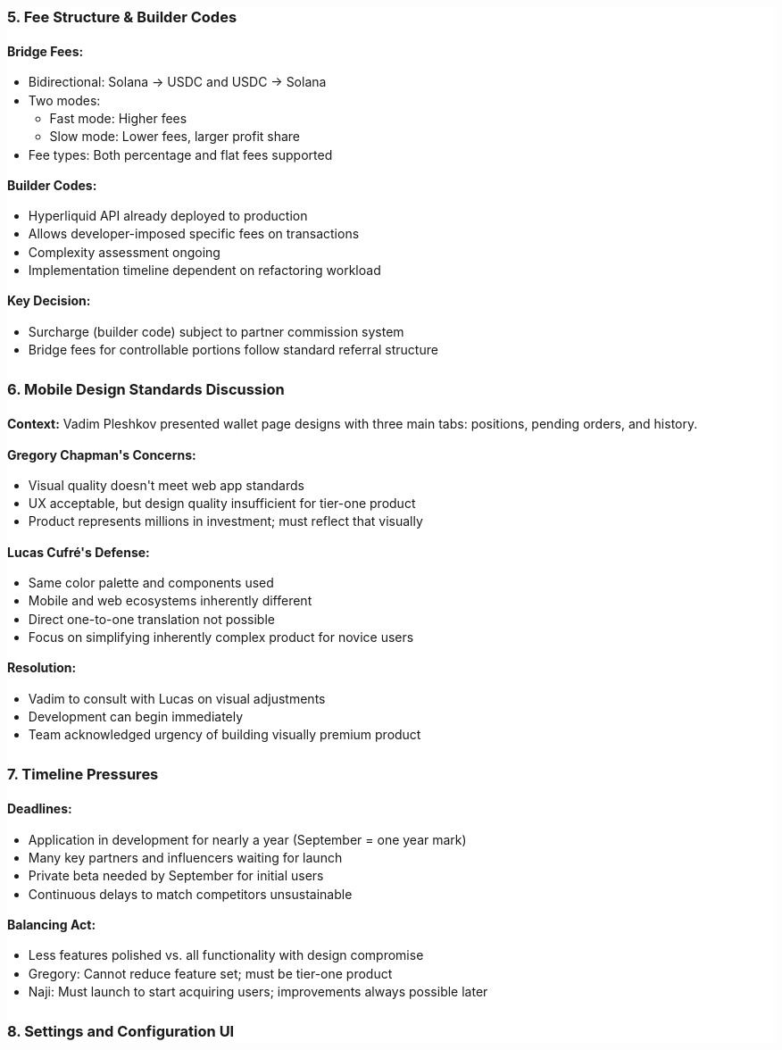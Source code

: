 ### 5. Fee Structure & Builder Codes

**Bridge Fees:**
- Bidirectional: Solana → USDC and USDC → Solana
- Two modes:
  - Fast mode: Higher fees
  - Slow mode: Lower fees, larger profit share
- Fee types: Both percentage and flat fees supported

**Builder Codes:**
- Hyperliquid API already deployed to production
- Allows developer-imposed specific fees on transactions
- Complexity assessment ongoing
- Implementation timeline dependent on refactoring workload

**Key Decision:**
- Surcharge (builder code) subject to partner commission system
- Bridge fees for controllable portions follow standard referral structure

### 6. Mobile Design Standards Discussion

**Context:** Vadim Pleshkov presented wallet page designs with three main tabs: positions, pending orders, and history.

**Gregory Chapman's Concerns:**
- Visual quality doesn't meet web app standards
- UX acceptable, but design quality insufficient for tier-one product
- Product represents millions in investment; must reflect that visually

**Lucas Cufré's Defense:**
- Same color palette and components used
- Mobile and web ecosystems inherently different
- Direct one-to-one translation not possible
- Focus on simplifying inherently complex product for novice users

**Resolution:**
- Vadim to consult with Lucas on visual adjustments
- Development can begin immediately
- Team acknowledged urgency of building visually premium product

### 7. Timeline Pressures

**Deadlines:**
- Application in development for nearly a year (September = one year mark)
- Many key partners and influencers waiting for launch
- Private beta needed by September for initial users
- Continuous delays to match competitors unsustainable

**Balancing Act:**
- Less features polished vs. all functionality with design compromise
- Gregory: Cannot reduce feature set; must be tier-one product
- Naji: Must launch to start acquiring users; improvements always possible later

### 8. Settings and Configuration UI
